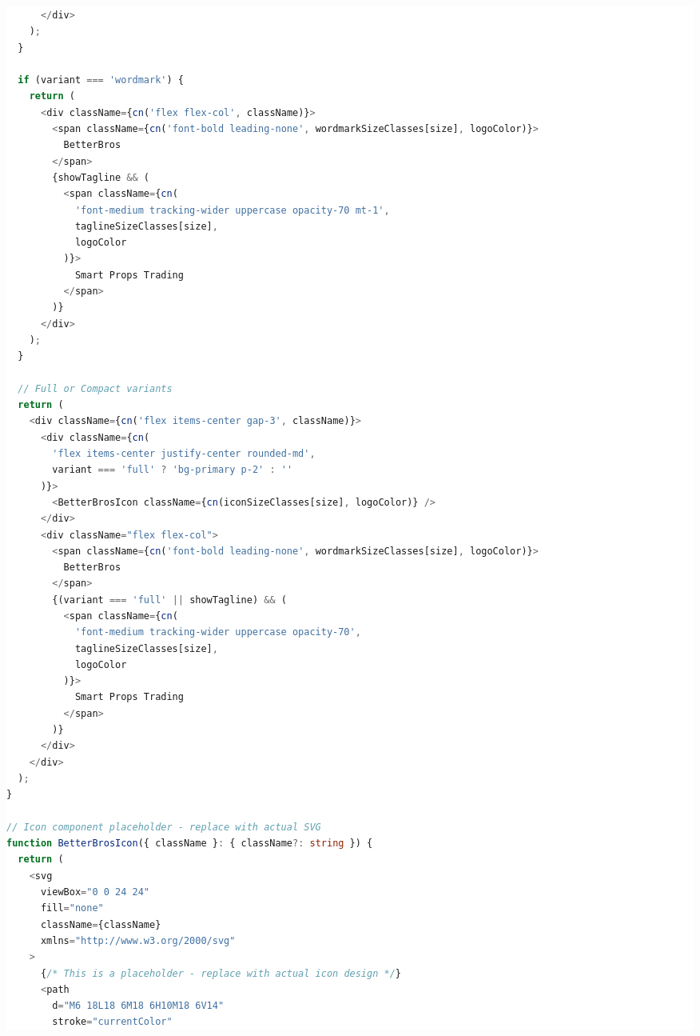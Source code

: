 ```typescript
      </div>
    );
  }

  if (variant === 'wordmark') {
    return (
      <div className={cn('flex flex-col', className)}>
        <span className={cn('font-bold leading-none', wordmarkSizeClasses[size], logoColor)}>
          BetterBros
        </span>
        {showTagline && (
          <span className={cn(
            'font-medium tracking-wider uppercase opacity-70 mt-1',
            taglineSizeClasses[size],
            logoColor
          )}>
            Smart Props Trading
          </span>
        )}
      </div>
    );
  }

  // Full or Compact variants
  return (
    <div className={cn('flex items-center gap-3', className)}>
      <div className={cn(
        'flex items-center justify-center rounded-md',
        variant === 'full' ? 'bg-primary p-2' : ''
      )}>
        <BetterBrosIcon className={cn(iconSizeClasses[size], logoColor)} />
      </div>
      <div className="flex flex-col">
        <span className={cn('font-bold leading-none', wordmarkSizeClasses[size], logoColor)}>
          BetterBros
        </span>
        {(variant === 'full' || showTagline) && (
          <span className={cn(
            'font-medium tracking-wider uppercase opacity-70',
            taglineSizeClasses[size],
            logoColor
          )}>
            Smart Props Trading
          </span>
        )}
      </div>
    </div>
  );
}

// Icon component placeholder - replace with actual SVG
function BetterBrosIcon({ className }: { className?: string }) {
  return (
    <svg
      viewBox="0 0 24 24"
      fill="none"
      className={className}
      xmlns="http://www.w3.org/2000/svg"
    >
      {/* This is a placeholder - replace with actual icon design */}
      <path
        d="M6 18L18 6M18 6H10M18 6V14"
        stroke="currentColor"
```